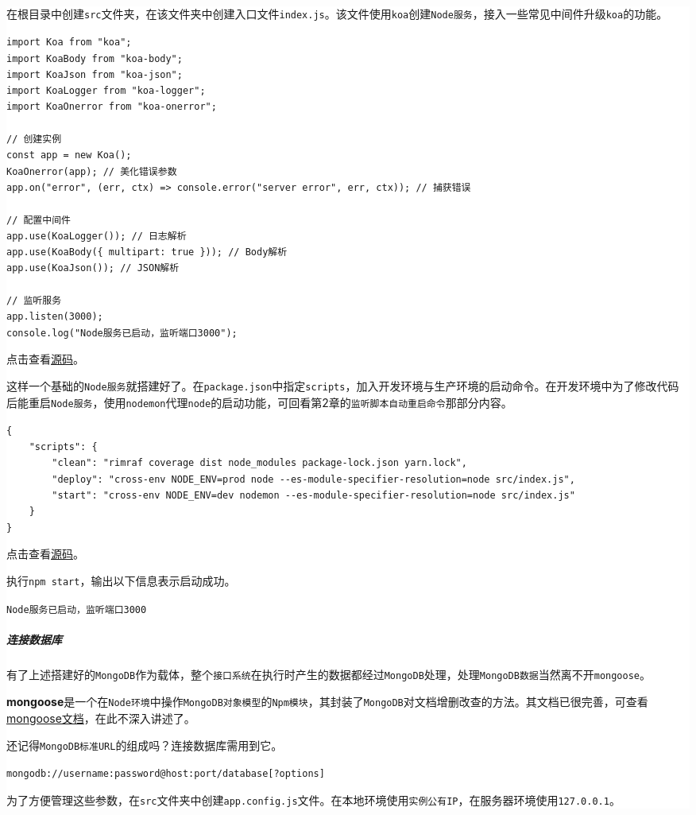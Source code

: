 在根目录中创建`src`文件夹，在该文件夹中创建入口文件`index.js`。该文件使用`koa`创建`Node服务`，接入一些常见中间件升级`koa`的功能。

    import Koa from "koa";
    import KoaBody from "koa-body";
    import KoaJson from "koa-json";
    import KoaLogger from "koa-logger";
    import KoaOnerror from "koa-onerror";
    
    // 创建实例
    const app = new Koa();
    KoaOnerror(app); // 美化错误参数
    app.on("error", (err, ctx) => console.error("server error", err, ctx)); // 捕获错误
    
    // 配置中间件
    app.use(KoaLogger()); // 日志解析
    app.use(KoaBody({ multipart: true })); // Body解析
    app.use(KoaJson()); // JSON解析
    
    // 监听服务
    app.listen(3000);
    console.log("Node服务已启动，监听端口3000");
    

点击查看[源码](https://github.com/JowayYoung/fe-engineering/blob/main/data-base/src/index.js "https://github.com/JowayYoung/fe-engineering/blob/main/data-base/src/index.js")。

这样一个基础的`Node服务`就搭建好了。在`package.json`中指定`scripts`，加入开发环境与生产环境的启动命令。在开发环境中为了修改代码后能重启`Node服务`，使用`nodemon`代理`node`的启动功能，可回看第2章的`监听脚本自动重启命令`那部分内容。

    {
    	"scripts": {
    		"clean": "rimraf coverage dist node_modules package-lock.json yarn.lock",
    		"deploy": "cross-env NODE_ENV=prod node --es-module-specifier-resolution=node src/index.js",
    		"start": "cross-env NODE_ENV=dev nodemon --es-module-specifier-resolution=node src/index.js"
    	}
    }
    

点击查看[源码](https://github.com/JowayYoung/fe-engineering/tree/main/data-base/package.json "https://github.com/JowayYoung/fe-engineering/tree/main/data-base/package.json")。

执行`npm start`，输出以下信息表示启动成功。

    Node服务已启动，监听端口3000
    

##### 连接数据库

有了上述搭建好的`MongoDB`作为载体，整个`接口系统`在执行时产生的数据都经过`MongoDB`处理，处理`MongoDB数据`当然离不开`mongoose`。

**mongoose**是一个在`Node环境`中操作`MongoDB对象模型`的`Npm模块`，其封装了`MongoDB`对文档增删改查的方法。其文档已很完善，可查看[mongoose文档](https://mongoosejs.com/docs/guide.html "https://mongoosejs.com/docs/guide.html")，在此不深入讲述了。

还记得`MongoDB标准URL`的组成吗？连接数据库需用到它。

    mongodb://username:password@host:port/database[?options]
    

为了方便管理这些参数，在`src`文件夹中创建`app.config.js`文件。在本地环境使用`实例公有IP`，在服务器环境使用`127.0.0.1`。
